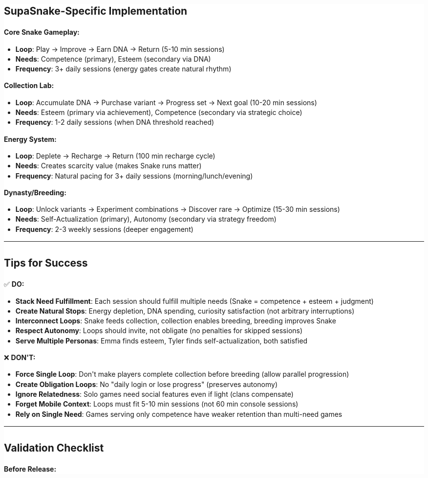
## SupaSnake-Specific Implementation

**Core Snake Gameplay:**
- **Loop**: Play → Improve → Earn DNA → Return (5-10 min sessions)
- **Needs**: Competence (primary), Esteem (secondary via DNA)
- **Frequency**: 3+ daily sessions (energy gates create natural rhythm)

**Collection Lab:**
- **Loop**: Accumulate DNA → Purchase variant → Progress set → Next goal (10-20 min sessions)
- **Needs**: Esteem (primary via achievement), Competence (secondary via strategic choice)
- **Frequency**: 1-2 daily sessions (when DNA threshold reached)

**Energy System:**
- **Loop**: Deplete → Recharge → Return (100 min recharge cycle)
- **Needs**: Creates scarcity value (makes Snake runs matter)
- **Frequency**: Natural pacing for 3+ daily sessions (morning/lunch/evening)

**Dynasty/Breeding:**
- **Loop**: Unlock variants → Experiment combinations → Discover rare → Optimize (15-30 min sessions)
- **Needs**: Self-Actualization (primary), Autonomy (secondary via strategy freedom)
- **Frequency**: 2-3 weekly sessions (deeper engagement)

---

## Tips for Success

✅ **DO:**

- **Stack Need Fulfillment**: Each session should fulfill multiple needs (Snake = competence + esteem + judgment)
- **Create Natural Stops**: Energy depletion, DNA spending, curiosity satisfaction (not arbitrary interruptions)
- **Interconnect Loops**: Snake feeds collection, collection enables breeding, breeding improves Snake
- **Respect Autonomy**: Loops should invite, not obligate (no penalties for skipped sessions)
- **Serve Multiple Personas**: Emma finds esteem, Tyler finds self-actualization, both satisfied

❌ **DON'T:**

- **Force Single Loop**: Don't make players complete collection before breeding (allow parallel progression)
- **Create Obligation Loops**: No "daily login or lose progress" (preserves autonomy)
- **Ignore Relatedness**: Solo games need social features even if light (clans compensate)
- **Forget Mobile Context**: Loops must fit 5-10 min sessions (not 60 min console sessions)
- **Rely on Single Need**: Games serving only competence have weaker retention than multi-need games

---

## Validation Checklist

**Before Release:**
